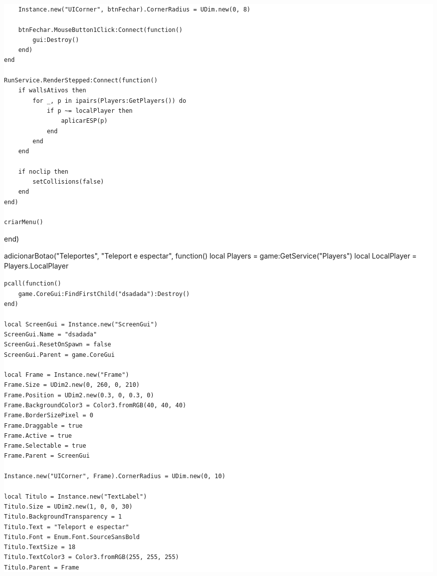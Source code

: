 		Instance.new("UICorner", btnFechar).CornerRadius = UDim.new(0, 8)

		btnFechar.MouseButton1Click:Connect(function()
			gui:Destroy()
		end)
	end

	RunService.RenderStepped:Connect(function()
		if wallsAtivos then
			for _, p in ipairs(Players:GetPlayers()) do
				if p ~= localPlayer then
					aplicarESP(p)
				end
			end
		end

		if noclip then
			setCollisions(false)
		end
	end)

	criarMenu()
end)

adicionarBotao("Teleportes", "Teleport e espectar", function()
	local Players = game:GetService("Players")
	local LocalPlayer = Players.LocalPlayer

	pcall(function()
		game.CoreGui:FindFirstChild("dsadada"):Destroy()
	end)

	local ScreenGui = Instance.new("ScreenGui")
	ScreenGui.Name = "dsadada"
	ScreenGui.ResetOnSpawn = false
	ScreenGui.Parent = game.CoreGui

	local Frame = Instance.new("Frame")
	Frame.Size = UDim2.new(0, 260, 0, 210)
	Frame.Position = UDim2.new(0.3, 0, 0.3, 0)
	Frame.BackgroundColor3 = Color3.fromRGB(40, 40, 40)
	Frame.BorderSizePixel = 0
	Frame.Draggable = true
	Frame.Active = true
	Frame.Selectable = true
	Frame.Parent = ScreenGui

	Instance.new("UICorner", Frame).CornerRadius = UDim.new(0, 10)

	local Titulo = Instance.new("TextLabel")
	Titulo.Size = UDim2.new(1, 0, 0, 30)
	Titulo.BackgroundTransparency = 1
	Titulo.Text = "Teleport e espectar"
	Titulo.Font = Enum.Font.SourceSansBold
	Titulo.TextSize = 18
	Titulo.TextColor3 = Color3.fromRGB(255, 255, 255)
	Titulo.Parent = Frame
